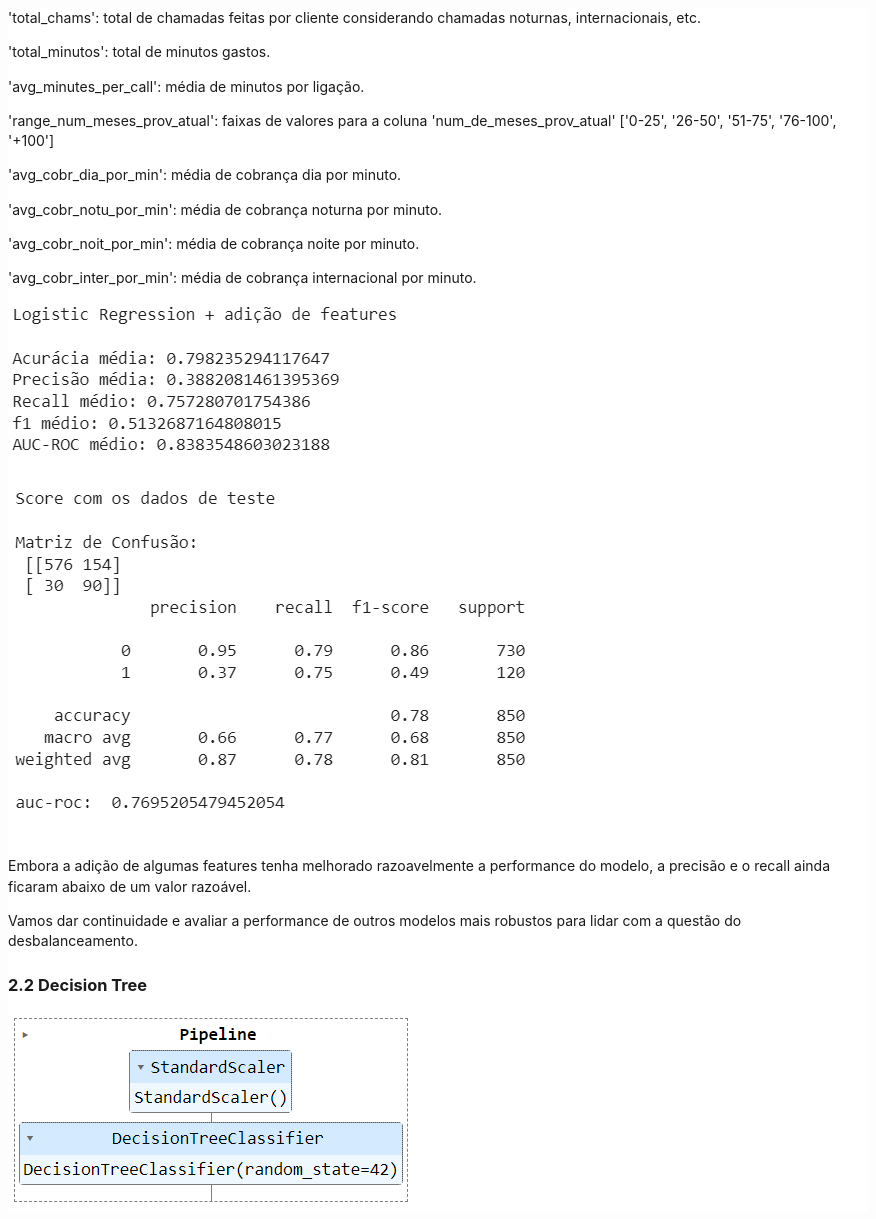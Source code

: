 'total_chams': total de chamadas feitas por cliente considerando chamadas noturnas, internacionais, etc.

'total_minutos': total de minutos gastos.

'avg_minutes_per_call': média de minutos por ligação.

'range_num_meses_prov_atual': faixas de valores para a coluna 'num_de_meses_prov_atual' ['0-25', '26-50', '51-75', '76-100', '+100']

'avg_cobr_dia_por_min': média de cobrança dia por minuto.

'avg_cobr_notu_por_min': média de cobrança noturna por minuto.

'avg_cobr_noit_por_min': média de cobrança noite por minuto.

'avg_cobr_inter_por_min': média de cobrança internacional por minuto.

![23](https://github.com/maiadiego/python-projects/blob/master/analise-de-dados-e-machine-learning/churn-prediction-2020-project/imagens-churn-prediction-2020/23..png)

![24](https://github.com/maiadiego/python-projects/blob/master/analise-de-dados-e-machine-learning/churn-prediction-2020-project/imagens-churn-prediction-2020/24..png)

Embora a adição de algumas features tenha melhorado razoavelmente a performance do modelo, a precisão e o recall ainda ficaram abaixo de um valor razoável.

Vamos dar continuidade e avaliar a performance de outros modelos mais robustos para lidar com a questão do desbalanceamento.

### 2.2 Decision Tree
![25](https://github.com/maiadiego/python-projects/blob/master/analise-de-dados-e-machine-learning/churn-prediction-2020-project/imagens-churn-prediction-2020/25..png)
